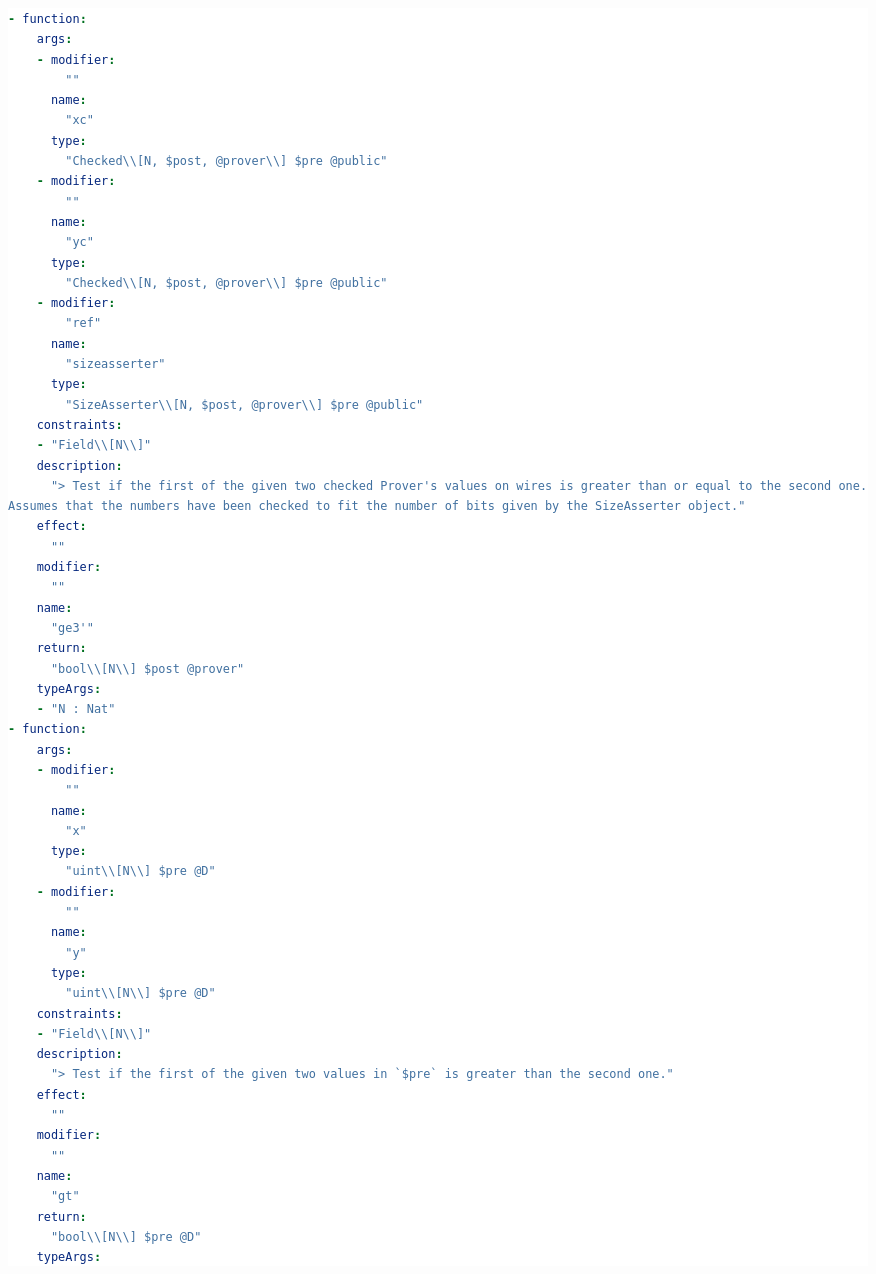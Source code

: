 ```yaml
- function:
    args:
    - modifier:
        ""
      name:
        "xc"
      type:
        "Checked\\[N, $post, @prover\\] $pre @public"
    - modifier:
        ""
      name:
        "yc"
      type:
        "Checked\\[N, $post, @prover\\] $pre @public"
    - modifier:
        "ref"
      name:
        "sizeasserter"
      type:
        "SizeAsserter\\[N, $post, @prover\\] $pre @public"
    constraints:
    - "Field\\[N\\]"
    description:
      "> Test if the first of the given two checked Prover's values on wires is greater than or equal to the second one. Assumes that the numbers have been checked to fit the number of bits given by the SizeAsserter object."
    effect:
      ""
    modifier:
      ""
    name:
      "ge3'"
    return:
      "bool\\[N\\] $post @prover"
    typeArgs:
    - "N : Nat"
- function:
    args:
    - modifier:
        ""
      name:
        "x"
      type:
        "uint\\[N\\] $pre @D"
    - modifier:
        ""
      name:
        "y"
      type:
        "uint\\[N\\] $pre @D"
    constraints:
    - "Field\\[N\\]"
    description:
      "> Test if the first of the given two values in `$pre` is greater than the second one."
    effect:
      ""
    modifier:
      ""
    name:
      "gt"
    return:
      "bool\\[N\\] $pre @D"
    typeArgs:
```